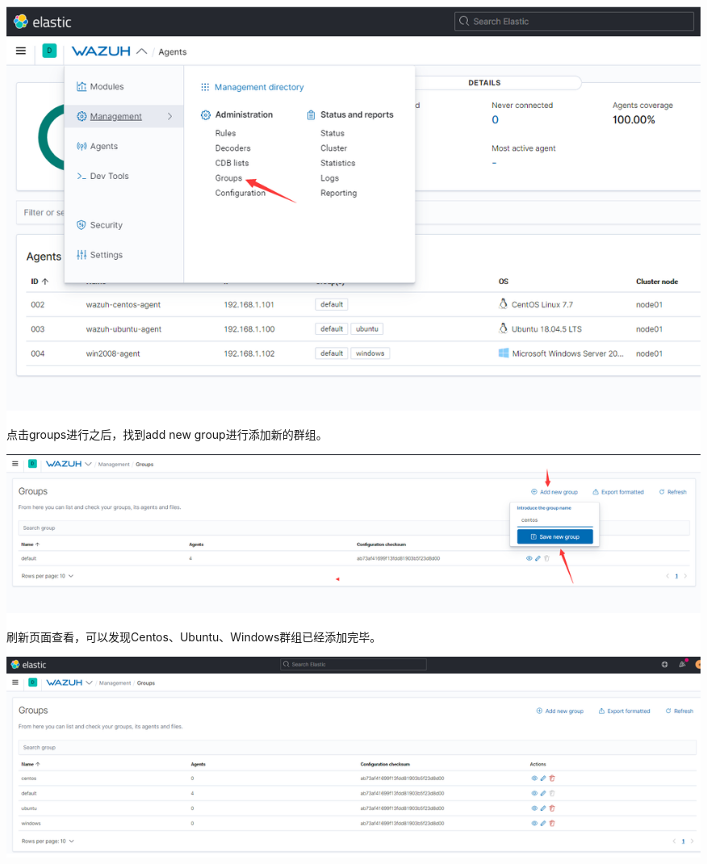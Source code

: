 ![](../../.gitbook/assets/image%20%28109%29.png)

点击groups进行之后，找到add new group进行添加新的群组。

![](../../.gitbook/assets/image%20%28100%29.png)

刷新页面查看，可以发现Centos、Ubuntu、Windows群组已经添加完毕。

![&#x6DFB;&#x52A0;&#x7FA4;&#x7EC4;&#x5B8C;&#x6210;](../../.gitbook/assets/image%20%28105%29.png)
